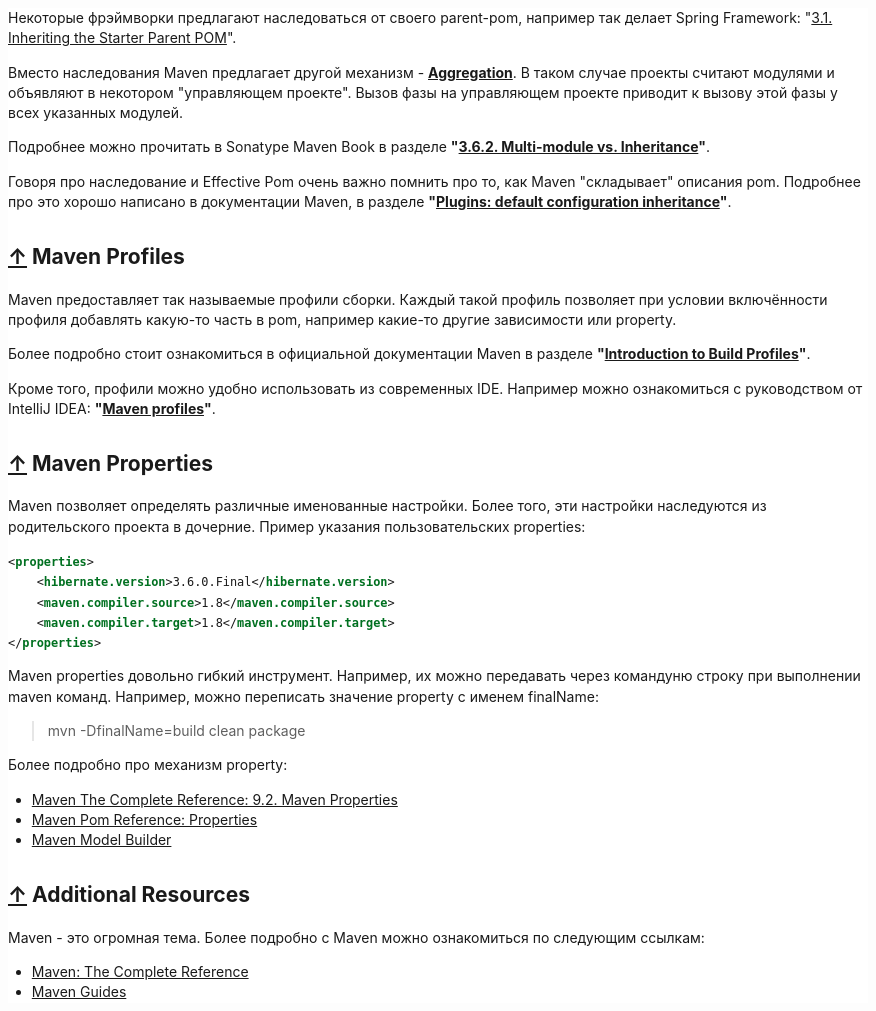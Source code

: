Некоторые фрэймворки предлагают наследоваться от своего parent-pom, например так делает Spring Framework: "[3.1. Inheriting the Starter Parent POM](https://docs.spring.io/spring-boot/docs/current/maven-plugin/reference/htmlsingle/#using-parent-pom)".

Вместо наследования Maven предлагает другой механизм - **[Aggregation](https://maven.apache.org/guides/introduction/introduction-to-the-pom.html#Project_Aggregation)**. В таком случае проекты считают модулями и объявляют в некотором "управляющем проекте". Вызов фазы на управляющем проекте приводит к вызову этой фазы у всех указанных модулей.

Подробнее можно прочитать в Sonatype Maven Book в разделе **"[3.6.2. Multi-module vs. Inheritance](https://books.sonatype.com/mvnref-book/reference/pom-relationships-sect-pom-best-practice.html#pom-relationships-sect-multi-vs-inherit)"**.

Говоря про наследование и Effective Pom очень важно помнить про то, как Maven "складывает" описания pom. Подробнее про это хорошо написано в документации Maven, в разделе **"[Plugins: default configuration inheritance](https://maven.apache.org/pom.html#plugins)"**.


## [↑](#Home) <a name="profiles"></a> Maven Profiles
Maven предоставляет так называемые профили сборки. Каждый такой профиль позволяет при условии включённости профиля добавлять какую-то часть в pom, например какие-то другие зависимости или property.

Более подробно стоит ознакомиться в официальной документации Maven в разделе **"[Introduction to Build Profiles](https://maven.apache.org/guides/introduction/introduction-to-profiles.html)"**.

Кроме того, профили можно удобно использовать из современных IDE. Например можно ознакомиться с руководством от IntelliJ IDEA: **"[Maven profiles](https://www.jetbrains.com/help/idea/work-with-maven-profiles.html#activate_maven_profiles)"**.


## [↑](#Home) <a name="properties"></a> Maven Properties
Maven позволяет определять различные именованные настройки. Более того, эти настройки наследуются из родительского проекта в дочерние.
Пример указания пользовательских properties:
```xml
<properties>
	<hibernate.version>3.6.0.Final</hibernate.version>
    <maven.compiler.source>1.8</maven.compiler.source>
    <maven.compiler.target>1.8</maven.compiler.target>
</properties>
```

Maven properties довольно гибкий инструмент. Например, их можно передавать через командуню строку при выполнении maven команд. Например, можно переписать значение property с именем finalName:
> mvn -DfinalName=build clean package

Более подробно про механизм property:
- [Maven The Complete Reference: 9.2. Maven Properties](https://books.sonatype.com/mvnref-book/reference/resource-filtering-sect-properties.html)
- [Maven Pom Reference: Properties](https://maven.apache.org/pom.html#Properties)
- [Maven Model Builder](https://maven.apache.org/ref/3.2.3/maven-model-builder/)


## [↑](#Home) <a name="resources"></a> Additional Resources
Maven - это огромная тема. Более подробно с Maven можно ознакомиться по следующим ссылкам:
- [Maven: The Complete Reference](https://books.sonatype.com/mvnref-book/reference/index.html)
- [Maven Guides](https://maven.apache.org/guides/index.html)